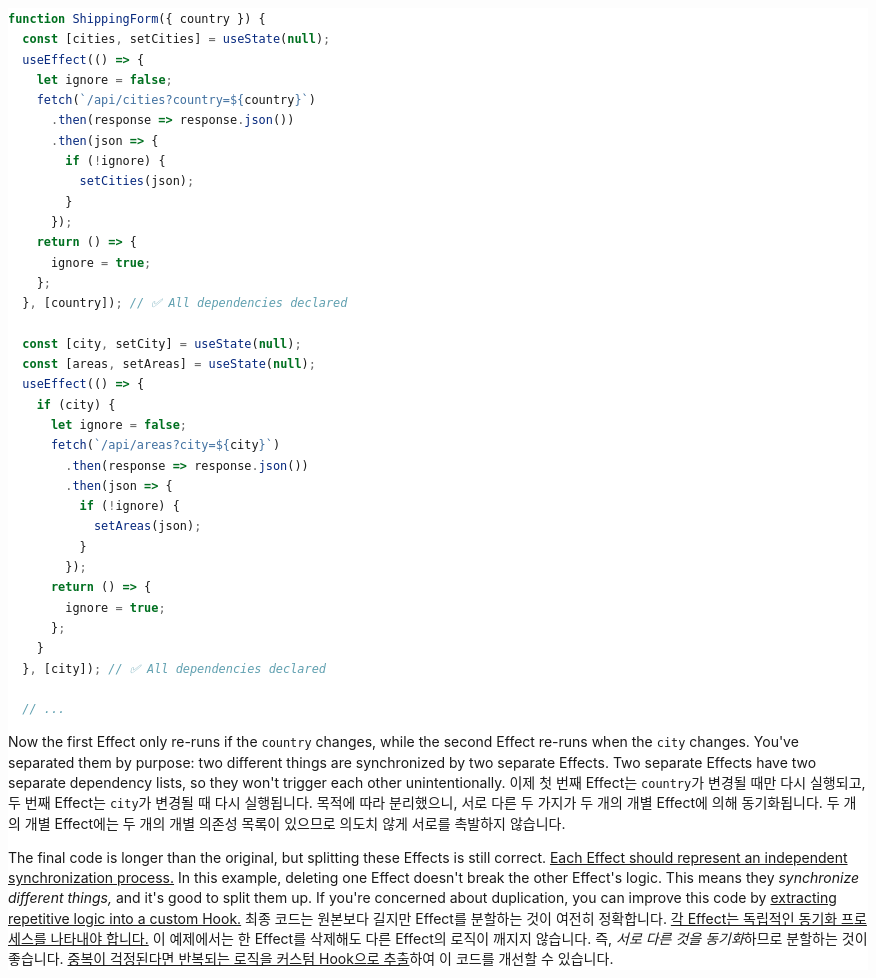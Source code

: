 ```js {19-33}
function ShippingForm({ country }) {
  const [cities, setCities] = useState(null);
  useEffect(() => {
    let ignore = false;
    fetch(`/api/cities?country=${country}`)
      .then(response => response.json())
      .then(json => {
        if (!ignore) {
          setCities(json);
        }
      });
    return () => {
      ignore = true;
    };
  }, [country]); // ✅ All dependencies declared

  const [city, setCity] = useState(null);
  const [areas, setAreas] = useState(null);
  useEffect(() => {
    if (city) {
      let ignore = false;
      fetch(`/api/areas?city=${city}`)
        .then(response => response.json())
        .then(json => {
          if (!ignore) {
            setAreas(json);
          }
        });
      return () => {
        ignore = true;
      };
    }
  }, [city]); // ✅ All dependencies declared

  // ...
```

Now the first Effect only re-runs if the `country` changes, while the second Effect re-runs when the `city` changes. You've separated them by purpose: two different things are synchronized by two separate Effects. Two separate Effects have two separate dependency lists, so they won't trigger each other unintentionally.
<Trans>이제 첫 번째 Effect는 `country`가 변경될 때만 다시 실행되고, 두 번째 Effect는 `city`가 변경될 때 다시 실행됩니다. 목적에 따라 분리했으니, 서로 다른 두 가지가 두 개의 개별 Effect에 의해 동기화됩니다. 두 개의 개별 Effect에는 두 개의 개별 의존성 목록이 있으므로 의도치 않게 서로를 촉발하지 않습니다.</Trans>

The final code is longer than the original, but splitting these Effects is still correct. [Each Effect should represent an independent synchronization process.](/learn/lifecycle-of-reactive-effects#each-effect-represents-a-separate-synchronization-process) In this example, deleting one Effect doesn't break the other Effect's logic. This means they *synchronize different things,* and it's good to split them up. If you're concerned about duplication, you can improve this code by [extracting repetitive logic into a custom Hook.](/learn/reusing-logic-with-custom-hooks#when-to-use-custom-hooks)
<Trans>최종 코드는 원본보다 길지만 Effect를 분할하는 것이 여전히 정확합니다. [각 Effect는 독립적인 동기화 프로세스를 나타내야 합니다.](/learn/lifecycle-of-reactive-effects#each-effect-represents-a-separate-synchronization-process) 이 예제에서는 한 Effect를 삭제해도 다른 Effect의 로직이 깨지지 않습니다. 즉, *서로 다른 것을 동기화*하므로 분할하는 것이 좋습니다. [중복이 걱정된다면 반복되는 로직을 커스텀 Hook으로 추출](/learn/reusing-logic-with-custom-hooks#when-to-use-custom-hooks)하여 이 코드를 개선할 수 있습니다.</Trans>
